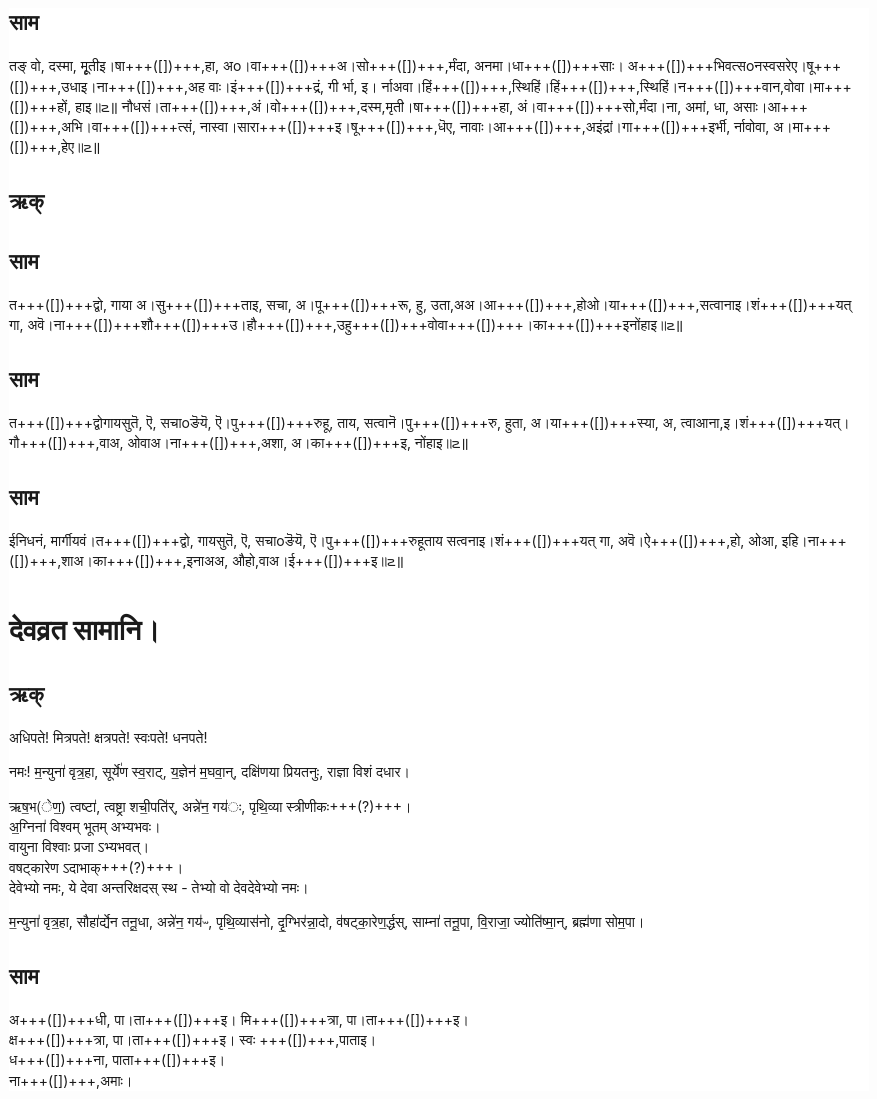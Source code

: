 ## साम
तङ् वो, दस्मा, मृूतीइ।षा+++([])+++,हा, अo।वा+++([])+++अ।सो+++([])+++,र्मंदा, अनमा।धा+++([])+++साः।
अ+++([])+++भिवत्सoनस्वसरेए।षू+++([])+++,उधाइ।ना+++([])+++,अह वाः।इं+++([])+++द्रं, गी र्भा, इ।
र्नाअवा।हिं+++([])+++,स्थिहिं।हिं+++([])+++,स्थिहिं।न+++([])+++वान,वोवा।मा+++([])+++हों,  हाइ॥౽॥
नौधसं।ता+++([])+++,अं।वो+++([])+++,दस्म,मृती।षा+++([])+++हा, अं।वा+++([])+++सो,र्मंदा।ना,
अमां, धा, असाः।आ+++([])+++,अभि।वा+++([])+++त्सं, नास्वा।सारा+++([])+++इ।षू+++([])+++,धॆए, नावाः।आ+++([])+++,अइंद्रां।गा+++([])+++इर्भी, र्नावोवा, अ।मा+++([])+++,हेए॥౽॥

## ऋक्
<div class="js_include" url="../../indraH/Rk/mArgIyavam.md"  newLevelForH1="2" includeTitle="true"> </div>  

## साम
त+++([])+++द्वो, गाया अ।सु+++([])+++ताइ, सचा, अ।पू+++([])+++रू, हु, उता,अअ।आ+++([])+++,होओ।या+++([])+++,सत्वानाइ।शं+++([])+++यत् गा, अवॆ।ना+++([])+++शौ+++([])+++उ।हौ+++([])+++,उहु+++([])+++वोवा+++([])+++।का+++([])+++इनोंहाइ॥౽॥

## साम
त+++([])+++द्वोगायसुतॆ, ऎ, सचाoङॆयॆ, ऎ।पु+++([])+++रुहू, ताय, सत्वानॆ।पु+++([])+++रु, हुता, अ।या+++([])+++स्या, अ, त्वाआना,इ।शं+++([])+++यत्।गौ+++([])+++,वाअ, ओवाअ।ना+++([])+++,अशा, अ।का+++([])+++इ, नोंहाइ॥౽॥

## साम
ईनिधनं, मार्गीयवं।त+++([])+++द्वो, गायसुतॆ, ऎ, सचाoङॆयॆ, ऎ।पु+++([])+++रुहूताय सत्वनाइ।शं+++([])+++यत् गा, अवॆ।ऐ+++([])+++,हो, ओआ, इहि।ना+++([])+++,शाअ।का+++([])+++,इनाअअ, औहो,वाअ।ई+++([])+++इ॥౽॥


# देवव्रत सामानि।

## ऋक्
अधिपते! मित्रपते! क्षत्रपते! स्वःपते! धनपते!

नमः! म॒न्युना॑ वृत्र॒हा, सूर्ये॑ण स्व॒राट्, य॒ज्ञेन॑ म॒घवा॒न्, दक्षि॑णया प्रियतनुः, राज्ञा विशं दधार।

ऋष॒भ(ेण॒) त्वष्टा॑, त्वष्ट्रा शची॒पति॑र्‌, अन्ने॑न॒ गय॑ः, पृथि॒व्या स्त्रीणीकः+++(?)+++।  
अ॒ग्निना॑ विश्वम् भूतम् अभ्यभवः।  
वायुना विश्वाः प्रजा ऽभ्यभवत्।  
वषट्कारेण  ऽदाभाक्+++(?)+++।  
देवेभ्यो नमः, ये देवा अन्तरिक्षदस् स्थ - तेभ्यो वो देवदेवेभ्यो नमः।


म॒न्युना॑ वृत्र॒हा, सौहा॑र्द्येन तनू॒धा, अन्ने॑न॒ गय॑ᳶ, पृथि॒व्यास॑नो, दृ॒ग्भिर॑न्ना॒दो, व॑षट्का॒रेण॒र्द्धस्, साम्ना॑ तनू॒पा, वि॒राजा॒ ज्योति॑ष्मा॒न्, ब्रह्म॑णा सोम॒पा। 

## साम
अ+++([])+++धी, पा।ता+++([])+++इ।  मि+++([])+++त्रा, पा।ता+++([])+++इ।  
क्ष+++([])+++त्रा, पा।ता+++([])+++इ।  स्वः +++([])+++,पाताइ।  
ध+++([])+++ना, पाता+++([])+++इ।  
ना+++([])+++,अमाः। 
